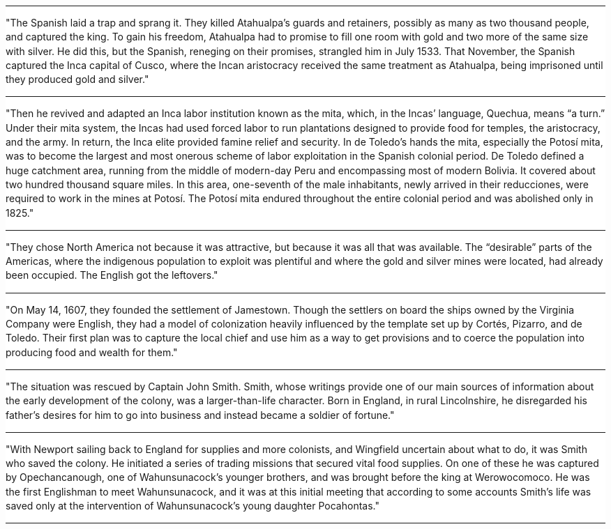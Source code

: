 ---------

"The Spanish laid a trap and sprang it. They killed Atahualpa’s guards and retainers, possibly as many as two thousand people, and captured the king. To gain his freedom, Atahualpa had to promise to fill one room with gold and two more of the same size with silver. He did this, but the Spanish, reneging on their promises, strangled him in July 1533. That November, the Spanish captured the Inca capital of Cusco, where the Incan aristocracy received the same treatment as Atahualpa, being imprisoned until they produced gold and silver."

---------

"Then he revived and adapted an Inca labor institution known as the mita, which, in the Incas’ language, Quechua, means “a turn.” Under their mita system, the Incas had used forced labor to run plantations designed to provide food for temples, the aristocracy, and the army. In return, the Inca elite provided famine relief and security. In de Toledo’s hands the mita, especially the Potosí mita, was to become the largest and most onerous scheme of labor exploitation in the Spanish colonial period. De Toledo defined a huge catchment area, running from the middle of modern-day Peru and encompassing most of modern Bolivia. It covered about two hundred thousand square miles. In this area, one-seventh of the male inhabitants, newly arrived in their reducciones, were required to work in the mines at Potosí. The Potosí mita endured throughout the entire colonial period and was abolished only in 1825."

---------

"They chose North America not because it was attractive, but because it was all that was available. The “desirable” parts of the Americas, where the indigenous population to exploit was plentiful and where the gold and silver mines were located, had already been occupied. The English got the leftovers."

---------

"On May 14, 1607, they founded the settlement of Jamestown. Though the settlers on board the ships owned by the Virginia Company were English, they had a model of colonization heavily influenced by the template set up by Cortés, Pizarro, and de Toledo. Their first plan was to capture the local chief and use him as a way to get provisions and to coerce the population into producing food and wealth for them."

---------

"The situation was rescued by Captain John Smith. Smith, whose writings provide one of our main sources of information about the early development of the colony, was a larger-than-life character. Born in England, in rural Lincolnshire, he disregarded his father’s desires for him to go into business and instead became a soldier of fortune."

---------

"With Newport sailing back to England for supplies and more colonists, and Wingfield uncertain about what to do, it was Smith who saved the colony. He initiated a series of trading missions that secured vital food supplies. On one of these he was captured by Opechancanough, one of Wahunsunacock’s younger brothers, and was brought before the king at Werowocomoco. He was the first Englishman to meet Wahunsunacock, and it was at this initial meeting that according to some accounts Smith’s life was saved only at the intervention of Wahunsunacock’s young daughter Pocahontas."

---------
